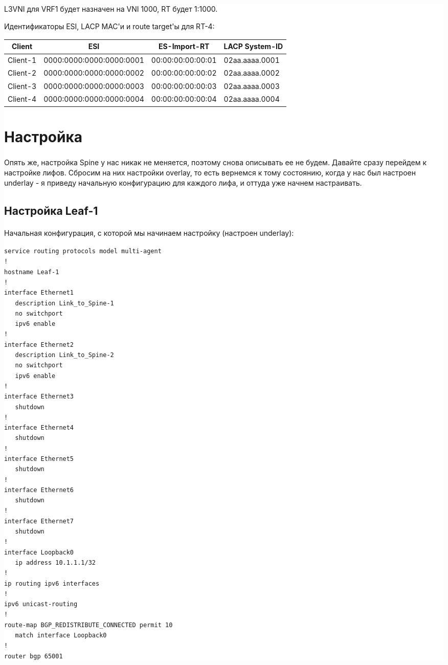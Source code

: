 L3VNI для VRF1 будет назначен на VNI 1000, RT будет 1:1000.

Идентификаторы ESI, LACP MAC'и и route target'ы для RT-4:

| Client   | ESI                      | ES-Import-RT      | LACP System-ID |
| -------- | ------------------------ | ----------------- | -------------- |
| Client-1 | 0000:0000:0000:0000:0001 | 00:00:00:00:00:01 | 02aa.aaaa.0001 |
| Client-2 | 0000:0000:0000:0000:0002 | 00:00:00:00:00:02 | 02aa.aaaa.0002 |
| Client-3 | 0000:0000:0000:0000:0003 | 00:00:00:00:00:03 | 02aa.aaaa.0003 |
| Client-4 | 0000:0000:0000:0000:0004 | 00:00:00:00:00:04 | 02aa.aaaa.0004 |

# Настройка
Опять же, настройка Spine у нас никак не меняется, поэтому снова описывать ее не будем. Давайте сразу перейдем к настройке лифов. Сбросим на них настройки overlay, то есть вернемся к тому состоянию, когда у нас был настроен underlay - я приведу начальную конфигурацию для каждого лифа, и оттуда уже начнем настраивать.

## Настройка Leaf-1
Начальная конфигурация, с которой мы начинаем настройку (настроен underlay):
```
service routing protocols model multi-agent
!
hostname Leaf-1
!
interface Ethernet1
   description Link_to_Spine-1
   no switchport
   ipv6 enable
!
interface Ethernet2
   description Link_to_Spine-2
   no switchport
   ipv6 enable
!
interface Ethernet3
   shutdown
!
interface Ethernet4
   shutdown
!
interface Ethernet5
   shutdown
!
interface Ethernet6
   shutdown
!
interface Ethernet7
   shutdown
!
interface Loopback0
   ip address 10.1.1.1/32
!
ip routing ipv6 interfaces
!
ipv6 unicast-routing
!
route-map BGP_REDISTRIBUTE_CONNECTED permit 10
   match interface Loopback0
!
router bgp 65001
```